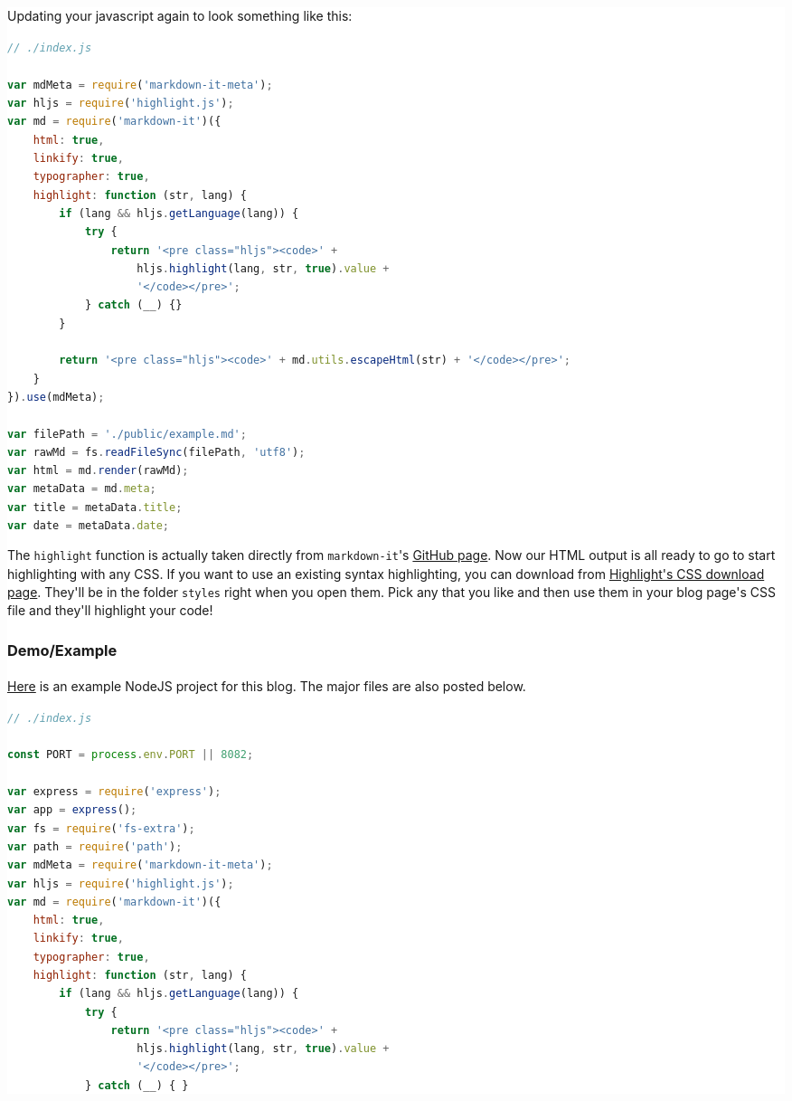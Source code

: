 Updating your javascript again to look something like this:
``` javascript
// ./index.js

var mdMeta = require('markdown-it-meta');
var hljs = require('highlight.js');
var md = require('markdown-it')({
    html: true,
    linkify: true,
    typographer: true,
    highlight: function (str, lang) {
        if (lang && hljs.getLanguage(lang)) {
            try {
                return '<pre class="hljs"><code>' +
                    hljs.highlight(lang, str, true).value +
                    '</code></pre>';
            } catch (__) {}
        }

        return '<pre class="hljs"><code>' + md.utils.escapeHtml(str) + '</code></pre>';
    }
}).use(mdMeta);

var filePath = './public/example.md';
var rawMd = fs.readFileSync(filePath, 'utf8');
var html = md.render(rawMd);
var metaData = md.meta;
var title = metaData.title;
var date = metaData.date;
```
The `highlight` function is actually taken directly from `markdown-it`'s [GitHub page](https://github.com/markdown-it/markdown-it#syntax-highlighting). 
Now our HTML output is all ready to go to start highlighting with any CSS. 
If you want to use an existing syntax highlighting, you can download from [Highlight's CSS download page](https://highlightjs.org/download/). They'll be in the folder `styles` right when you open them. Pick any that you like and then use them in your blog page's CSS file and they'll highlight your code!

### Demo/Example
[Here](https://github.com/logicxd/blog-nodejs) is an example NodeJS project for this blog. The major files are also posted below. 

``` javascript
// ./index.js

const PORT = process.env.PORT || 8082;

var express = require('express');
var app = express();
var fs = require('fs-extra');
var path = require('path');
var mdMeta = require('markdown-it-meta');
var hljs = require('highlight.js');
var md = require('markdown-it')({
    html: true,
    linkify: true,
    typographer: true,
    highlight: function (str, lang) {
        if (lang && hljs.getLanguage(lang)) {
            try {
                return '<pre class="hljs"><code>' +
                    hljs.highlight(lang, str, true).value +
                    '</code></pre>';
            } catch (__) { }
```